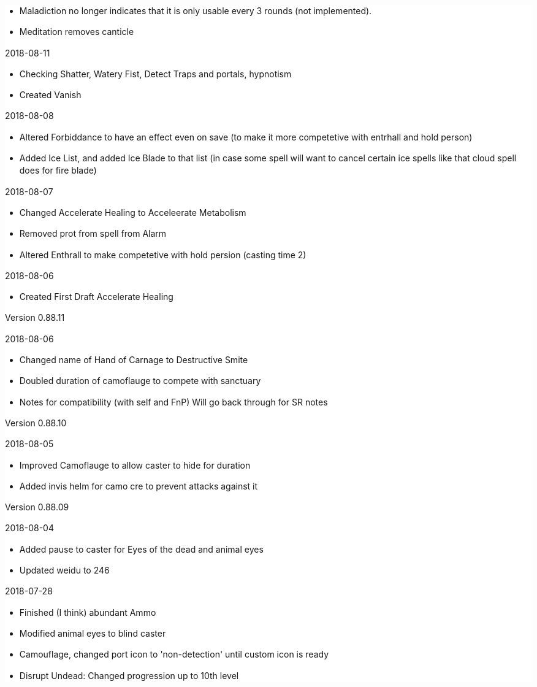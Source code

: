 - Maladiction no longer indicates that it is only usable every 3 rounds (not implemented).

- Meditation removes canticle

2018-08-11

- Checking Shatter, Watery Fist, Detect Traps and portals, hypnotism

- Created Vanish

2018-08-08

- Altered Forbiddance to have an effect even on save (to make it more competetive with entrhall and hold person)

- Added Ice List, and added Ice Blade to that list (in case some spell will want to cancel certain ice spells like that cloud spell does for fire blade)

2018-08-07

- Changed Accelerate Healing to Acceleerate Metabolism

- Removed prot from spell from Alarm

- Altered Enthrall to make competetive with hold persion (casting time 2)

2018-08-06

- Created First Draft Accelerate Healing

Version 0.88.11

2018-08-06

- Changed name of Hand of Carnage to Destructive Smite

- Doubled duration of camoflauge to compete with sanctuary

- Notes for compatibility (with self and FnP)  Will go back through for SR notes

Version 0.88.10

2018-08-05

- Improved Camoflauge to allow caster to hide for duration

- Added invis helm for camo cre to prevent attacks against it

Version 0.88.09

2018-08-04

- Added pause to caster for Eyes of the dead and animal eyes

- Updated weidu to 246

2018-07-28

- Finished (I think) abundant Ammo

- Modified animal eyes to blind caster

- Camouflage, changed port icon to 'non-detection' until custom icon is ready

- Disrupt Undead: Changed progression up to 10th level
